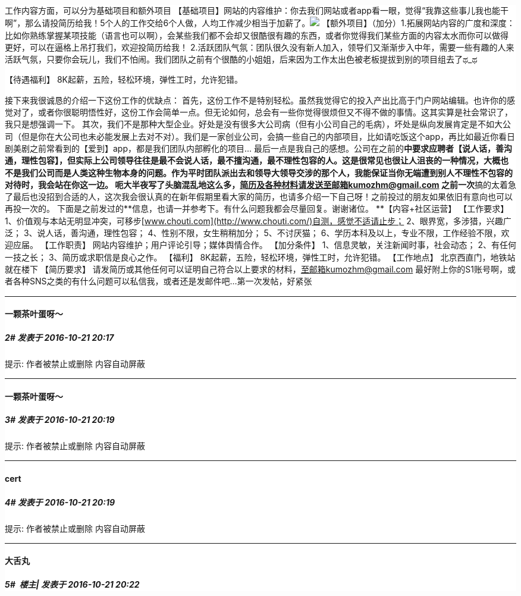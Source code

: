 工作内容方面，可以分为基础项目和额外项目
【基础项目】网站的内容维护：你去我们网站或者app看一眼，觉得“我靠这些事儿我也能干啊”，那么请投简历给我！5个人的工作交给6个人做，人均工作减少相当于加薪了。<img src="https://static.saraba1st.com/image/smiley/normal/082.gif" referrerpolicy="no-referrer">
【额外项目】（加分）1.拓展网站内容的广度和深度：比如你熟练掌握某项技能（语言也可以啊），会某些我们都不会却又很酷很有趣的东西，或者你觉得我们某些方面的内容太水而你可以做得更好，可以在逼格上吊打我们，欢迎投简历给我！
2.活跃团队气氛：团队很久没有新人加入，领导们又渐渐步入中年，需要一些有趣的人来活跃气氛，只要你会玩儿，我们不怕闹。我们团队之前有个很酷的小姐姐，后来因为工作太出色被老板提拔到别的项目组去了ಥ_ಥ

【待遇福利】 8K起薪，五险，轻松环境，弹性工时，允许犯错。 

接下来我很诚恳的介绍一下这份工作的优缺点：
首先，这份工作不是特别轻松。虽然我觉得它的投入产出比高于门户网站编辑。也许你的感觉对了，或者你很聪明悟性好，这份工作会简单一点。但无论如何，总会有一些你觉得很烦但又不得不做的事情。这其实算是社会常识了，我只是想强调一下。
其次，我们不是那种大型企业。好处是没有很多大公司病（但有小公司自己的毛病），坏处是纵向发展肯定是不如大公司（但是你在大公司也未必能发展上去对不对）。我们是一家创业公司，会搞一些自己的内部项目，比如请吃饭这个app，再比如最近你看日剧美剧之前常看到的【爱到】app，都是我们团队内部孵化的项目…
最后一点是我自己的感想。公司在之前的**中要求应聘者【说人话，善沟通，理性包容】，但实际上公司领导往往是最不会说人话，最不擅沟通，最不理性包容的人。这是很常见也很让人沮丧的一种情况，大概也不是我们公司而是人类这种生物本身的问题。作为平时团队派出去和领导大领导交涉的那个人，我能保证当你无端遭到别人不理性不包容的对待时，我会站在你这一边。
呃大半夜写了头脑混乱地这么多，简历及各种材料请发送至邮箱kumozhm@gmail.com 
之前一次**搞的太着急了最后也没招到合适的人，这次我会很认真的在新年假期里看大家的简历，也请多介绍一下自己呀！之前投过的朋友如果依旧有意向也可以再投一次的。
下面是之前发过的**信息，也请一并参考下。有什么问题我都会尽量回复。谢谢诸位。
**【内容+社区运营】
【工作要求】 1、价值观与本站无明显冲突，可移步[www.chouti.com](http://www.chouti.com/)自测，感觉不适请止步； 2、眼界宽，多涉猎，兴趣广泛； 3、说人话，善沟通，理性包容； 4、性别不限，女生稍稍加分； 5、不讨厌猫； 6、学历本科及以上，专业不限，工作经验不限，欢迎应届。 
【工作职责】 网站内容维护；用户评论引导；媒体舆情合作。 
【加分条件】 1、信息灵敏，关注新闻时事，社会动态； 2、有任何一技之长； 3、简历或求职信是良心之作。 
【福利】 8K起薪，五险，轻松环境，弹性工时，允许犯错。 
【工作地点】 北京西直门，地铁站就在楼下
【简历要求】 请发简历或其他任何可以证明自己符合以上要求的材料，至邮箱kumozhm@gmail.com 
最好附上你的S1账号啊，或者各种SNS之类的有什么问题可以私信我，或者还是发邮件吧…第一次发帖，好紧张

*****

####  一颗茶叶蛋呀～  
##### 2#       发表于 2016-10-21 20:17

提示: 作者被禁止或删除 内容自动屏蔽

*****

####  一颗茶叶蛋呀～  
##### 3#       发表于 2016-10-21 20:19

提示: 作者被禁止或删除 内容自动屏蔽

*****

####  cert  
##### 4#       发表于 2016-10-21 20:19

提示: 作者被禁止或删除 内容自动屏蔽

*****

####  大舌丸  
##### 5#         楼主| 发表于 2016-10-21 20:22
